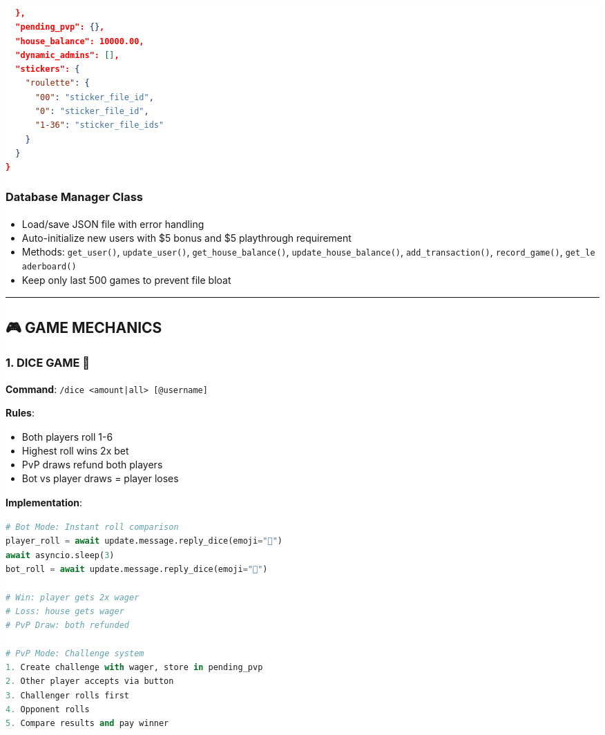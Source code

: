 ```json
  },
  "pending_pvp": {},
  "house_balance": 10000.00,
  "dynamic_admins": [],
  "stickers": {
    "roulette": {
      "00": "sticker_file_id",
      "0": "sticker_file_id",
      "1-36": "sticker_file_ids"
    }
  }
}
```

### Database Manager Class
- Load/save JSON file with error handling
- Auto-initialize new users with $5 bonus and $5 playthrough requirement
- Methods: `get_user()`, `update_user()`, `get_house_balance()`, `update_house_balance()`, `add_transaction()`, `record_game()`, `get_leaderboard()`
- Keep only last 500 games to prevent file bloat

---

## 🎮 GAME MECHANICS

### 1. DICE GAME 🎲

**Command**: `/dice <amount|all> [@username]`

**Rules**:
- Both players roll 1-6
- Highest roll wins 2x bet
- PvP draws refund both players
- Bot vs player draws = player loses

**Implementation**:
```python
# Bot Mode: Instant roll comparison
player_roll = await update.message.reply_dice(emoji="🎲")
await asyncio.sleep(3)
bot_roll = await update.message.reply_dice(emoji="🎲")

# Win: player gets 2x wager
# Loss: house gets wager
# PvP Draw: both refunded

# PvP Mode: Challenge system
1. Create challenge with wager, store in pending_pvp
2. Other player accepts via button
3. Challenger rolls first
4. Opponent rolls
5. Compare results and pay winner
```
